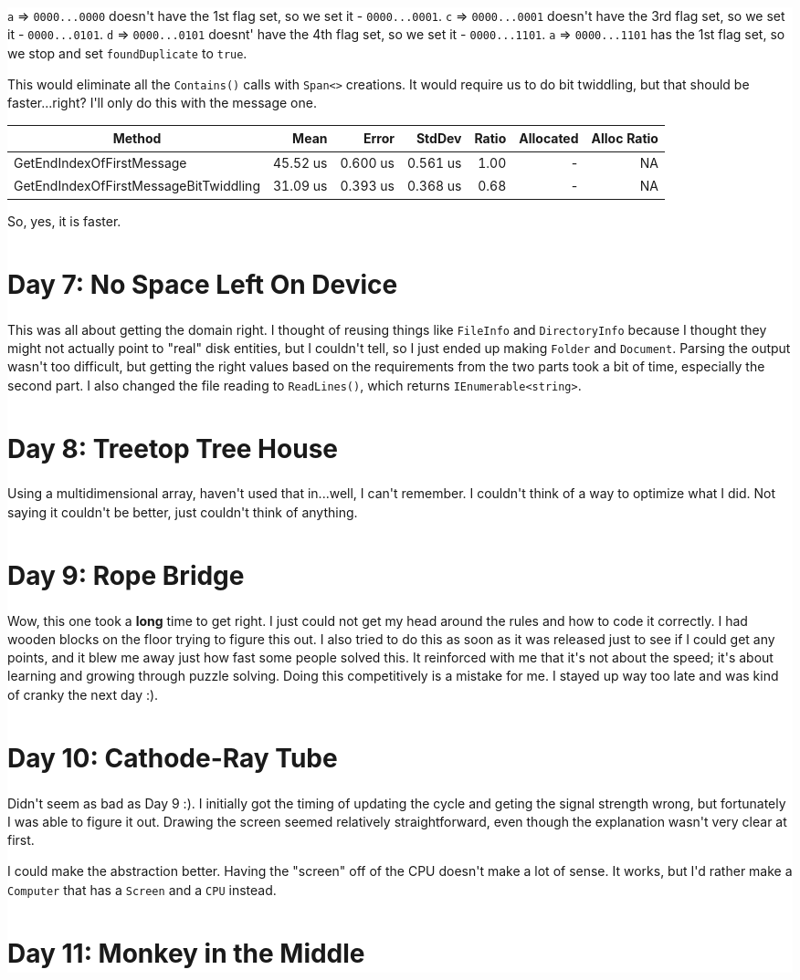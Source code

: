 `a` => `0000...0000` doesn't have the 1st flag set, so we set it - `0000...0001`.
`c` => `0000...0001` doesn't have the 3rd flag set, so we set it - `0000...0101`.
`d` => `0000...0101` doesnt' have the 4th flag set, so we set it - `0000...1101`.
`a` => `0000...1101` has the 1st flag set, so we stop and set `foundDuplicate` to `true`.

This would eliminate all the `Contains()` calls with `Span<>` creations. It would require us to do bit twiddling, but that should be faster...right? I'll only do this with the message one.

|                                Method |     Mean |    Error |   StdDev | Ratio | Allocated | Alloc Ratio |
|-------------------------------------- |---------:|---------:|---------:|------:|----------:|------------:|
|             GetEndIndexOfFirstMessage | 45.52 us | 0.600 us | 0.561 us |  1.00 |         - |          NA |
| GetEndIndexOfFirstMessageBitTwiddling | 31.09 us | 0.393 us | 0.368 us |  0.68 |         - |          NA |

So, yes, it is faster.

# Day 7: No Space Left On Device

This was all about getting the domain right. I thought of reusing things like `FileInfo` and `DirectoryInfo` because I thought they might not actually point to "real" disk entities, but I couldn't tell, so I just ended up making `Folder` and `Document`. Parsing the output wasn't too difficult, but getting the right values based on the requirements from the two parts took a bit of time, especially the second part. I also changed the file reading to `ReadLines()`, which returns `IEnumerable<string>`. 

# Day 8: Treetop Tree House

Using a multidimensional array, haven't used that in...well, I can't remember. I couldn't think of a way to optimize what I did. Not saying it couldn't be better, just couldn't think of anything.

# Day 9: Rope Bridge

Wow, this one took a **long** time to get right. I just could not get my head around the rules and how to code it correctly. I had wooden blocks on the floor trying to figure this out. I also tried to do this as soon as it was released just to see if I could get any points, and it blew me away just how fast some people solved this. It reinforced with me that it's not about the speed; it's about learning and growing through puzzle solving. Doing this competitively is a mistake for me. I stayed up way too late and was kind of cranky the next day :).

# Day 10: Cathode-Ray Tube

Didn't seem as bad as Day 9 :). I initially got the timing of updating the cycle and geting the signal strength wrong, but fortunately I was able to figure it out. Drawing the screen seemed relatively straightforward, even though the explanation wasn't very clear at first.

I could make the abstraction better. Having the "screen" off of the CPU doesn't make a lot of sense. It works, but I'd rather make a `Computer` that has a `Screen` and a `CPU` instead.

# Day 11: Monkey in the Middle 
